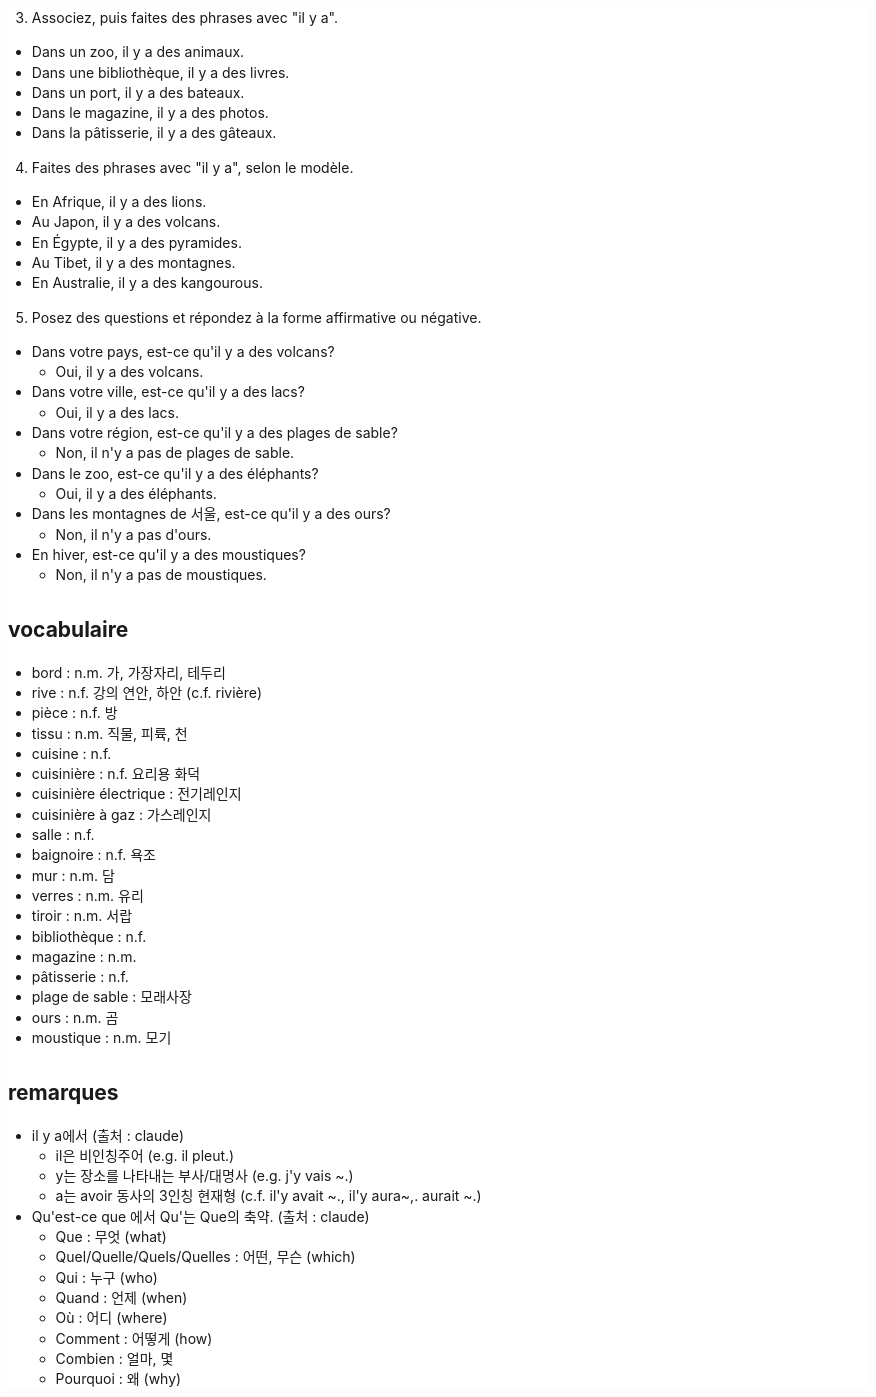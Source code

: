 3. Associez, puis faites des phrases avec "il y a".
- Dans un zoo, il y a des animaux.
- Dans une bibliothèque, il y a des livres.
- Dans un port, il y a des bateaux.
- Dans le magazine, il y a des photos.
- Dans la pâtisserie, il y a des gâteaux.

4. Faites des phrases avec "il y a", selon le modèle.
- En Afrique, il y a des lions.
- Au Japon, il y a des volcans.
- En Égypte, il y a des pyramides.
- Au Tibet, il y a des montagnes.
- En Australie, il y a des kangourous.

5. Posez des questions et répondez à la forme affirmative ou négative.
- Dans votre pays, est-ce qu'il y a des volcans?
    - Oui, il y a des volcans.
- Dans votre ville, est-ce qu'il y a des lacs?
    - Oui, il y a des lacs.
- Dans votre région, est-ce qu'il y a des plages de sable?
    - Non, il n'y a pas de plages de sable.
- Dans le zoo, est-ce qu'il y a des éléphants?
    - Oui, il y a des éléphants.
- Dans les montagnes de 서울, est-ce qu'il y a des ours?
    - Non, il n'y a pas d'ours.
- En hiver, est-ce qu'il y a des moustiques?
    - Non, il n'y a pas de moustiques.


## vocabulaire
- bord : n.m. 가, 가장자리, 테두리
- rive : n.f. 강의 연안, 하안 (c.f. rivière)
- pièce : n.f. 방
- tissu : n.m. 직물, 피륙, 천
- cuisine : n.f.
- cuisinière : n.f. 요리용 화덕
- cuisinière électrique : 전기레인지
- cuisinière à gaz : 가스레인지
- salle : n.f.
- baignoire : n.f. 욕조
- mur : n.m. 담
- verres : n.m. 유리
- tiroir : n.m. 서랍
- bibliothèque : n.f.
- magazine : n.m.
- pâtisserie : n.f.
- plage de sable : 모래사장
- ours : n.m. 곰
- moustique : n.m. 모기

## remarques
- il y a에서 (출처 : claude)
    - il은 비인칭주어 (e.g. il pleut.)
    - y는 장소를 나타내는 부사/대명사 (e.g. j'y vais ~.)
    - a는 avoir 동사의 3인칭 현재형 (c.f. il'y avait ~., il'y aura~,. aurait ~.)
- Qu'est-ce que 에서 Qu'는 Que의 축약. (출처 : claude)
    - Que : 무엇 (what)
    - Quel/Quelle/Quels/Quelles : 어떤, 무슨 (which)
    - Qui : 누구 (who)
    - Quand : 언제 (when)
    - Où : 어디 (where)
    - Comment : 어떻게 (how)
    - Combien : 얼마, 몇
    - Pourquoi : 왜 (why)